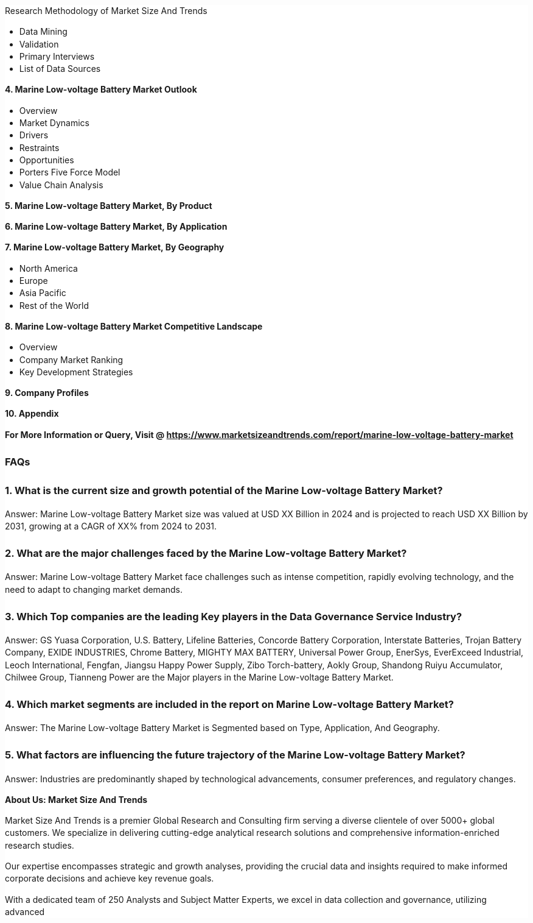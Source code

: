 Research Methodology of Market Size And Trends</span></strong></p></div><div class="" data-test-id=""><ul><li><span class="">Data Mining</span></li><li><span class="">Validation</span></li><li><span class="">Primary Interviews</span></li><li><span class="">List of Data Sources</span></li></ul></div><div class="" data-test-id=""><p><strong><span class="">4. Marine Low-voltage Battery Market Outlook</span></strong></p></div><div class="" data-test-id=""><ul><li><span class="">Overview</span></li><li><span class="">Market Dynamics</span></li><li><span class="">Drivers</span></li><li><span class="">Restraints</span></li><li><span class="">Opportunities</span></li><li><span class="">Porters Five Force Model</span></li><li><span class="">Value Chain Analysis</span></li></ul></div><div class="" data-test-id=""><p><strong><span class="">5. Marine Low-voltage Battery Market, By Product</span></strong></p></div><div class="" data-test-id=""><p><strong><span class="">6. Marine Low-voltage Battery Market, By Application</span></strong></p></div><div class="" data-test-id=""><p><strong><span class="">7. Marine Low-voltage Battery Market, By Geography</span></strong></p></div><div class="" data-test-id=""><ul><li><span class="">North America</span></li><li><span class="">Europe</span></li><li><span class="">Asia Pacific</span></li><li><span class="">Rest of the World</span></li></ul></div><div class="" data-test-id=""><p><strong><span class="">8. Marine Low-voltage Battery Market Competitive Landscape</span></strong></p></div><div class="" data-test-id=""><ul><li><span class="">Overview</span></li><li><span class="">Company Market Ranking</span></li><li><span class="">Key Development Strategies</span></li></ul></div><div class="" data-test-id=""><p><strong><span class="">9. Company Profiles</span></strong></p></div><div class="" data-test-id=""><p><strong><span class="">10. Appendix</span></strong></p></div><div class="" data-test-id=""><p><strong><span class="">For More Information or Query, Visit @ <a href="https://www.marketsizeandtrends.com/report/marine-low-voltage-battery-market" target="_blank">https://www.marketsizeandtrends.com/report/marine-low-voltage-battery-market</a></span></strong></p></div><div class="" data-test-id=""><div class="article-main__content" data-test-id="publishing-text-block"><h3><strong><span class="">FAQs</span></strong></h3></div><div class="article-main__content" data-test-id="publishing-text-block"><h3><span class="">1. What is the current size and growth potential of the Marine Low-voltage Battery Market?</span></h3></div><div class="article-main__content" data-test-id="publishing-text-block"><p><span class="font-[700]">Answer</span><span class="">: Marine Low-voltage Battery Market size was valued at USD XX Billion in 2024 and is projected to reach USD XX Billion by 2031, growing at a CAGR of XX% from 2024 to 2031.</span></p></div><div class="article-main__content" data-test-id="publishing-text-block"><h3><span class="">2. What are the major challenges faced by the Marine Low-voltage Battery Market?</span></h3></div><div class="article-main__content" data-test-id="publishing-text-block"><p><span class="font-[700]">Answer</span><span class="">: Marine Low-voltage Battery Market face challenges such as intense competition, rapidly evolving technology, and the need to adapt to changing market demands.</span></p></div><div class="article-main__content" data-test-id="publishing-text-block"><h3><span class="">3. Which Top companies are the leading Key players in the Data Governance Service Industry?</span></h3></div><div class="article-main__content" data-test-id="publishing-text-block"><p><span class="font-[700]">Answer</span><span class="">: GS Yuasa Corporation, U.S. Battery, Lifeline Batteries, Concorde Battery Corporation, Interstate Batteries, Trojan Battery Company, EXIDE INDUSTRIES, Chrome Battery, MIGHTY MAX BATTERY, Universal Power Group, EnerSys, EverExceed Industrial, Leoch International, Fengfan, Jiangsu Happy Power Supply, Zibo Torch-battery, Aokly Group, Shandong Ruiyu Accumulator, Chilwee Group, Tianneng Power are the Major players in the Marine Low-voltage Battery Market.</span></p></div><div class="article-main__content" data-test-id="publishing-text-block"><h3><span class="">4. Which market segments are included in the report on Marine Low-voltage Battery Market?</span></h3></div><div class="article-main__content" data-test-id="publishing-text-block"><p><span class="font-[700]">Answer</span><span class="">: The Marine Low-voltage Battery Market is Segmented based on Type, Application, And Geography.</span></p></div><div class="article-main__content" data-test-id="publishing-text-block"><h3><span class="">5. What factors are influencing the future trajectory of the Marine Low-voltage Battery Market?</span></h3></div><div class="article-main__content" data-test-id="publishing-text-block"><p><span class="font-[700]">Answer:</span><span class="">&nbsp;Industries are predominantly shaped by technological advancements, consumer preferences, and regulatory changes.</span></p></div><p><strong><span class="">About Us: Market Size And Trends</span></strong></p></div><div class="" data-test-id=""><p><span class="">Market Size And Trends is a premier Global Research and Consulting firm serving a diverse clientele of over 5000+ global customers. We specialize in delivering cutting-edge analytical research solutions and comprehensive information-enriched research studies.</span></p></div><div class="" data-test-id=""><p><span class="">Our expertise encompasses strategic and growth analyses, providing the crucial data and insights required to make informed corporate decisions and achieve key revenue goals.</span></p></div><div class="" data-test-id=""><p><span class="">With a dedicated team of 250 Analysts and Subject Matter Experts, we excel in data collection and governance, utilizing advanced
